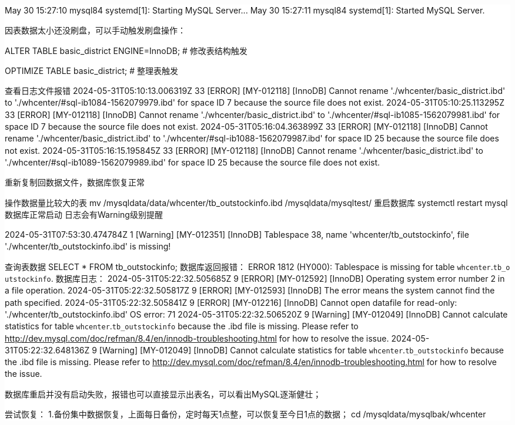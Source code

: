 May 30 15:27:10 mysql84 systemd[1]: Starting MySQL Server...
May 30 15:27:11 mysql84 systemd[1]: Started MySQL Server.

因表数据太小还没刷盘，可以手动触发刷盘操作：

ALTER TABLE basic_district ENGINE=InnoDB; # 修改表结构触发

OPTIMIZE TABLE basic_district; # 整理表触发

查看日志文件报错
2024-05-31T05:10:13.006319Z 33 [ERROR] [MY-012118] [InnoDB] Cannot rename './whcenter/basic_district.ibd' to './whcenter/#sql-ib1084-1562079979.ibd' for space ID 7 because the source file does not exist.
2024-05-31T05:10:25.113295Z 33 [ERROR] [MY-012118] [InnoDB] Cannot rename './whcenter/basic_district.ibd' to './whcenter/#sql-ib1085-1562079981.ibd' for space ID 7 because the source file does not exist.
2024-05-31T05:16:04.363899Z 33 [ERROR] [MY-012118] [InnoDB] Cannot rename './whcenter/basic_district.ibd' to './whcenter/#sql-ib1088-1562079987.ibd' for space ID 25 because the source file does not exist.
2024-05-31T05:16:15.195845Z 33 [ERROR] [MY-012118] [InnoDB] Cannot rename './whcenter/basic_district.ibd' to './whcenter/#sql-ib1089-1562079989.ibd' for space ID 25 because the source file does not exist.

重新复制回数据文件，数据库恢复正常

操作数据量比较大的表
mv /mysqldata/data/whcenter/tb_outstockinfo.ibd /mysqldata/mysqltest/
重启数据库
systemctl restart mysql
数据库正常启动
日志会有Warning级别提醒

2024-05-31T07:53:30.474784Z 1 [Warning] [MY-012351] [InnoDB] Tablespace 38, name 'whcenter/tb_outstockinfo', file './whcenter/tb_outstockinfo.ibd' is missing!

查询表数据 
SELECT * FROM tb_outstockinfo;
数据库返回报错：
ERROR 1812 (HY000): Tablespace is missing for table `whcenter`.`tb_outstockinfo`.
数据库日志：
2024-05-31T05:22:32.505685Z 9 [ERROR] [MY-012592] [InnoDB] Operating system error number 2 in a file operation.
2024-05-31T05:22:32.505817Z 9 [ERROR] [MY-012593] [InnoDB] The error means the system cannot find the path specified.
2024-05-31T05:22:32.505841Z 9 [ERROR] [MY-012216] [InnoDB] Cannot open datafile for read-only: './whcenter/tb_outstockinfo.ibd' OS error: 71
2024-05-31T05:22:32.506520Z 9 [Warning] [MY-012049] [InnoDB] Cannot calculate statistics for table `whcenter`.`tb_outstockinfo` because the .ibd file is missing. Please refer to http://dev.mysql.com/doc/refman/8.4/en/innodb-troubleshooting.html for how to resolve the issue.
2024-05-31T05:22:32.648136Z 9 [Warning] [MY-012049] [InnoDB] Cannot calculate statistics for table `whcenter`.`tb_outstockinfo` because the .ibd file is missing. Please refer to http://dev.mysql.com/doc/refman/8.4/en/innodb-troubleshooting.html for how to resolve the issue.

数据库重启并没有启动失败，报错也可以直接显示出表名，可以看出MySQL逐渐健壮；

尝试恢复：
1.备份集中数据恢复，上面每日备份，定时每天1点整，可以恢复至今日1点的数据；
cd /mysqldata/mysqlbak/whcenter
